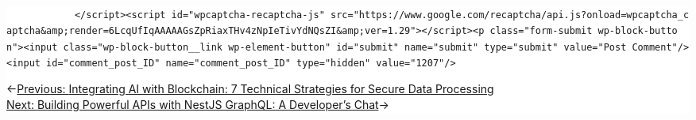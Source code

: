                 </script><script id="wpcaptcha-recaptcha-js" src="https://www.google.com/recaptcha/api.js?onload=wpcaptcha_captcha&amp;render=6LcqUfIqAAAAAGsZpRiaxTHv4zNpIeTivYdNQsZI&amp;ver=1.29"></script><p class="form-submit wp-block-button"><input class="wp-block-button__link wp-element-button" id="submit" name="submit" type="submit" value="Post Comment"/> <input id="comment_post_ID" name="comment_post_ID" type="hidden" value="1207"/>
<input id="comment_parent" name="comment_parent" type="hidden" value="0"/>
</p></form> </div>
</div>
<nav aria-label="Posts" class="wp-block-group is-content-justification-space-between is-nowrap is-layout-flex wp-container-core-group-is-layout-c08a3ef2 wp-block-group-is-layout-flex" style="padding-top:var(--wp--preset--spacing--40);padding-bottom:var(--wp--preset--spacing--40)">
<div class="post-navigation-link-previous wp-block-post-navigation-link"><span aria-hidden="true" class="wp-block-post-navigation-link__arrow-previous is-arrow-arrow">←</span><a href="https://www.devcentrehouse.eu/blogs/ai-blockchain-secure-data-processing/" rel="prev"><span class="post-navigation-link__label">Previous: </span> <span class="post-navigation-link__title">Integrating AI with Blockchain: 7 Technical Strategies for Secure Data Processing</span></a></div>
<div class="post-navigation-link-next wp-block-post-navigation-link"><a href="https://www.devcentrehouse.eu/blogs/building-powerful-apis-with-nestjs-graphql-a-developers-chat/" rel="next"><span class="post-navigation-link__label">Next: </span> <span class="post-navigation-link__title">Building Powerful APIs with NestJS GraphQL: A Developer’s Chat</span></a><span aria-hidden="true" class="wp-block-post-navigation-link__arrow-next is-arrow-arrow">→</span></div>
</nav>
</div>
</div>
